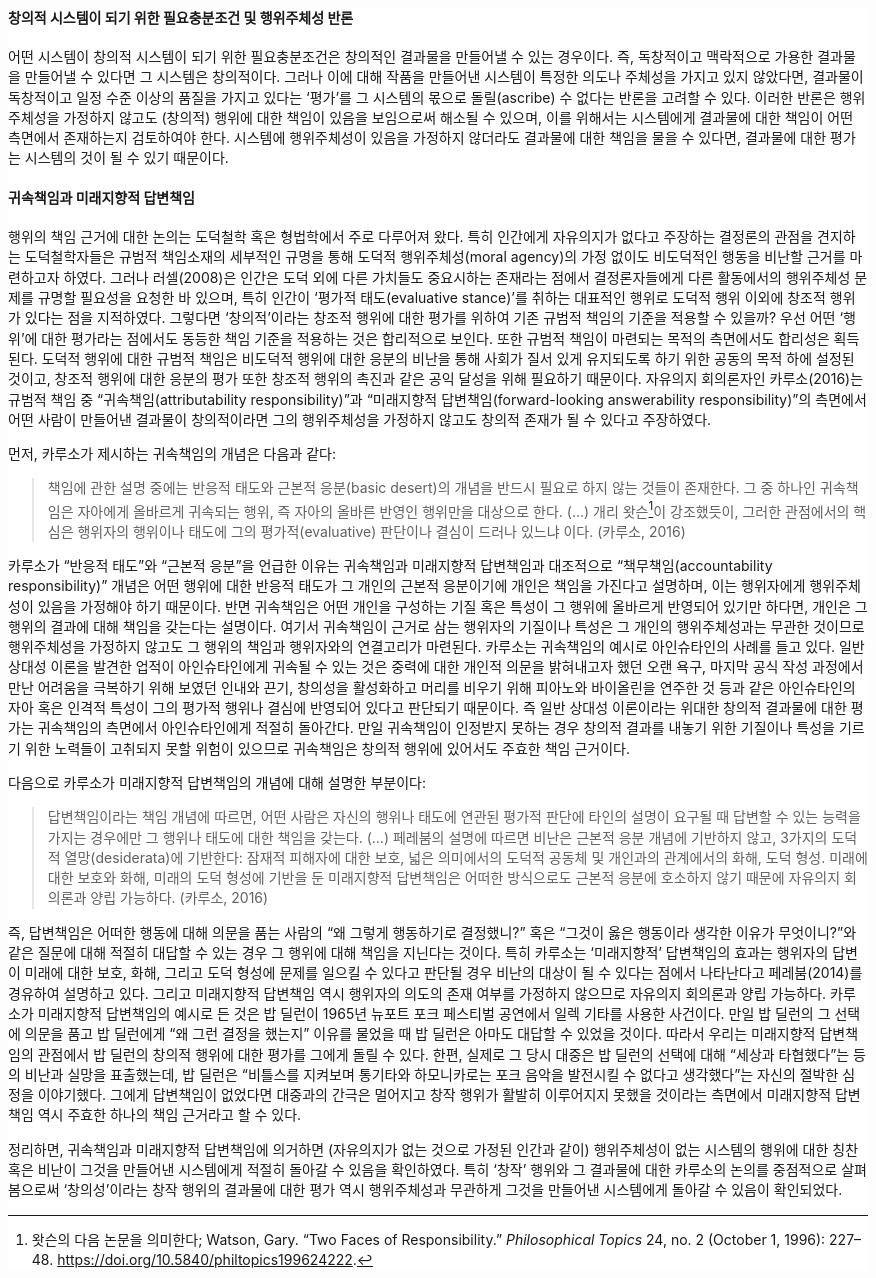#### 창의적 시스템이 되기 위한 필요충분조건 및 행위주체성 반론

어떤 시스템이 창의적 시스템이 되기 위한 필요충분조건은 창의적인 결과물을 만들어낼 수 있는 경우이다. 즉, 독창적이고 맥락적으로 가용한 결과물을 만들어낼 수 있다면 그 시스템은 창의적이다. 그러나 이에 대해 작품을 만들어낸 시스템이 특정한 의도나 주체성을 가지고 있지 않았다면, 결과물이 독창적이고 일정 수준 이상의 품질을 가지고 있다는 ‘평가’를 그 시스템의 몫으로 돌릴(ascribe) 수 없다는 반론을 고려할 수 있다. 이러한 반론은 행위주체성을 가정하지 않고도 (창의적) 행위에 대한 책임이 있음을 보임으로써 해소될 수 있으며, 이를 위해서는 시스템에게 결과물에 대한 책임이 어떤 측면에서 존재하는지 검토하여야 한다. 시스템에 행위주체성이 있음을 가정하지 않더라도 결과물에 대한 책임을 물을 수 있다면, 결과물에 대한 평가는 시스템의 것이 될 수 있기 때문이다.

#### 귀속책임과 미래지향적 답변책임

행위의 책임 근거에 대한 논의는 도덕철학 혹은 형법학에서 주로 다루어져 왔다. 특히 인간에게 자유의지가 없다고 주장하는 결정론의 관점을 견지하는 도덕철학자들은 규범적 책임소재의 세부적인 규명을 통해 도덕적 행위주체성(moral agency)의 가정 없이도 비도덕적인 행동을 비난할 근거를 마련하고자 하였다. 그러나 러셀(2008)은 인간은 도덕 외에 다른 가치들도 중요시하는 존재라는 점에서 결정론자들에게 다른 활동에서의 행위주체성 문제를 규명할 필요성을 요청한 바 있으며, 특히 인간이 ‘평가적 태도(evaluative stance)’를 취하는 대표적인 행위로 도덕적 행위 이외에 창조적 행위가 있다는 점을 지적하였다. 그렇다면 ‘창의적’이라는 창조적 행위에 대한 평가를 위하여 기존 규범적 책임의 기준을 적용할 수 있을까? 우선 어떤 ‘행위’에 대한 평가라는 점에서도 동등한 책임 기준을 적용하는 것은 합리적으로 보인다. 또한 규범적 책임이 마련되는 목적의 측면에서도 합리성은 획득된다. 도덕적 행위에 대한 규범적 책임은 비도덕적 행위에 대한 응분의 비난을 통해 사회가 질서 있게 유지되도록 하기 위한 공동의 목적 하에 설정된 것이고, 창조적 행위에 대한 응분의 평가 또한 창조적 행위의 촉진과 같은 공익 달성을 위해 필요하기 때문이다. 자유의지 회의론자인 카루소(2016)는 규범적 책임 중 “귀속책임(attributability responsibility)”과 “미래지향적 답변책임(forward-looking answerability responsibility)”의 측면에서 어떤 사람이 만들어낸 결과물이 창의적이라면 그의 행위주체성을 가정하지 않고도 창의적 존재가 될 수 있다고 주장하였다.

먼저, 카루소가 제시하는 귀속책임의 개념은 다음과 같다:

> 책임에 관한 설명 중에는 반응적 태도와 근본적 응분(basic desert)의 개념을 반드시 필요로 하지 않는 것들이 존재한다. 그 중 하나인 귀속책임은 자아에게 올바르게 귀속되는 행위, 즉 자아의 올바른 반영인 행위만을 대상으로 한다. (…) 개리 왓슨[^7]이 강조했듯이, 그러한 관점에서의 핵심은 행위자의 행위이나 태도에 그의 평가적(evaluative) 판단이나 결심이 드러나 있느냐 이다. (카루소, 2016)

카루소가 “반응적 태도”와 “근본적 응분”을 언급한 이유는 귀속책임과 미래지향적 답변책임과 대조적으로 “책무책임(accountability responsibility)” 개념은 어떤 행위에 대한 반응적 태도가 그 개인의 근본적 응분이기에 개인은 책임을 가진다고 설명하며, 이는 행위자에게 행위주체성이 있음을 가정해야 하기 때문이다. 반면 귀속책임은 어떤 개인을 구성하는 기질 혹은 특성이 그 행위에 올바르게 반영되어 있기만 하다면, 개인은 그 행위의 결과에 대해 책임을 갖는다는 설명이다. 여기서 귀속책임이 근거로 삼는 행위자의 기질이나 특성은 그 개인의 행위주체성과는 무관한 것이므로 행위주체성을 가정하지 않고도 그 행위의 책임과 행위자와의 연결고리가 마련된다. 카루소는 귀속책임의 예시로 아인슈타인의 사례를 들고 있다. 일반 상대성 이론을 발견한 업적이 아인슈타인에게 귀속될 수 있는 것은 중력에 대한 개인적 의문을 밝혀내고자 했던 오랜 욕구, 마지막 공식 작성 과정에서 만난 어려움을 극복하기 위해 보였던 인내와 끈기, 창의성을 활성화하고 머리를 비우기 위해 피아노와 바이올린을 연주한 것 등과 같은 아인슈타인의 자아 혹은 인격적 특성이 그의 평가적 행위나 결심에 반영되어 있다고 판단되기 때문이다. 즉 일반 상대성 이론이라는 위대한 창의적 결과물에 대한 평가는 귀속책임의 측면에서 아인슈타인에게 적절히 돌아간다. 만일 귀속책임이 인정받지 못하는 경우 창의적 결과를 내놓기 위한 기질이나 특성을 기르기 위한 노력들이 고취되지 못할 위험이 있으므로 귀속책임은 창의적 행위에 있어서도 주효한 책임 근거이다.

다음으로 카루소가 미래지향적 답변책임의 개념에 대해 설명한 부분이다:

> 답변책임이라는 책임 개념에 따르면, 어떤 사람은 자신의 행위나 태도에 연관된 평가적 판단에 타인의 설명이 요구될 때 답변할 수 있는 능력을 가지는 경우에만 그 행위나 태도에 대한 책임을 갖는다. (…) 페레붐의 설명에 따르면 비난은 근본적 응분 개념에 기반하지 않고, 3가지의 도덕적 열망(desiderata)에 기반한다: 잠재적 피해자에 대한 보호, 넓은 의미에서의 도덕적 공동체 및 개인과의 관계에서의 화해, 도덕 형성. 미래에 대한 보호와 화해, 미래의 도덕 형성에 기반을 둔 미래지향적 답변책임은 어떠한 방식으로도 근본적 응분에 호소하지 않기 때문에 자유의지 회의론과 양립 가능하다. (카루소, 2016)

즉, 답변책임은 어떠한 행동에 대해 의문을 품는 사람의 “왜 그렇게 행동하기로 결정했니?” 혹은 “그것이 옳은 행동이라 생각한 이유가 무엇이니?”와 같은 질문에 대해 적절히 대답할 수 있는 경우 그 행위에 대해 책임을 지닌다는 것이다. 특히 카루소는 ‘미래지향적’ 답변책임의 효과는 행위자의 답변이 미래에 대한 보호, 화해, 그리고 도덕 형성에 문제를 일으킬 수 있다고 판단될 경우 비난의 대상이 될 수 있다는 점에서 나타난다고 페레붐(2014)를 경유하여 설명하고 있다. 그리고 미래지향적 답변책임 역시 행위자의 의도의 존재 여부를 가정하지 않으므로 자유의지 회의론과 양립 가능하다. 카루소가 미래지향적 답변책임의 예시로 든 것은 밥 딜런이 1965년 뉴포트 포크 페스티벌 공연에서 일렉 기타를 사용한 사건이다. 만일 밥 딜런의 그 선택에 의문을 품고 밥 딜런에게 “왜 그런 결정을 했는지” 이유를 물었을 때 밥 딜런은 아마도 대답할 수 있었을 것이다. 따라서 우리는 미래지향적 답변책임의 관점에서 밥 딜런의 창의적 행위에 대한 평가를 그에게 돌릴 수 있다. 한편, 실제로 그 당시 대중은 밥 딜런의 선택에 대해 “세상과 타협했다”는 등의 비난과 실망을 표출했는데, 밥 딜런은 “비틀스를 지켜보며 통기타와 하모니카로는 포크 음악을 발전시킬 수 없다고 생각했다”는 자신의 절박한 심정을 이야기했다. 그에게 답변책임이 없었다면 대중과의 간극은 멀어지고 창작 행위가 활발히 이루어지지 못했을 것이라는 측면에서 미래지향적 답변책임 역시 주효한 하나의 책임 근거라고 할 수 있다.

정리하면, 귀속책임과 미래지향적 답변책임에 의거하면 (자유의지가 없는 것으로 가정된 인간과 같이) 행위주체성이 없는 시스템의 행위에 대한 칭찬 혹은 비난이 그것을 만들어낸 시스템에게 적절히 돌아갈 수 있음을 확인하였다. 특히 ‘창작’ 행위와 그 결과물에 대한 카루소의 논의를 중점적으로 살펴봄으로써 ‘창의성’이라는 창작 행위의 결과물에 대한 평가 역시 행위주체성과 무관하게 그것을 만들어낸 시스템에게 돌아갈 수 있음이 확인되었다.


[^1]: 생성형 인공지능의 창작 과정에는 알고리즘 개발자-프롬프트 입력자-인공지능 알고리즘이 관여된다. 본고에서는 그 과정을 구분하여 이 중 생성형 인공지능 ‘알고리즘’의 창의성만을 논하기로 한다. 예를 들어 ‘아보카도 모양의 의자’라는 프롬프트에 따라 생성형 인공지능 알고리즘이 창작했다고 하자. ‘아보카도’와 ‘의자’라는 도상을 결합하는 것은 프롬프트 입력자의 창의력이고, 그 인공지능 알고리즘을 어떤 방식으로 설계하고 훈련시킬 것일지는 알고리즘 개발자의 창의력이다. 그러나 그 입력을 받아 결과물을 생성하기 까지의 과정은 알고리즘 자체만이 관여되며, 다른 과정을 배제하고 그 자체로 ‘창의적 시스템’이라 할 수 있는지를 보이는 것이 본고의 목표이다. 한편 이를 인간의 창작 과정으로 유비할 경우, 인간은 알고리즘 개발-프롬프트 입력-결과물 생성의 단계를 독자적으로 수행한다고 볼 수 있다.
[^2]: 아직 보편적이지는 않지만, AIGC(Artificial Intelligence Generated Contents)라는 용어가 사용되기도 한다. 차오 등(2023)은 AIGC를 “인간 작가에 의해 제작된 컨텐츠와 대비되며, 짧은 시간 내에 대량의 컨텐츠를 만들어낼 수 있는 발달된 생성형 인공지능 기술에 의해 만들어진 컨텐츠”라고 정의하였다.
[^3]: ‘창작자’ 혹은 ‘창작 주체’ 등의 용어는 행위주체성이 내포된 것으로 읽힐 수 있으므로 ‘창의적 시스템’이라는 보다 중립적인 용어를 사용하였다.
[^4]: 이는 영어 표현을 살펴볼 경우 더 명확하게 이해될 수 있다. 독창성(originality)이 있기 위해서는 그 작품이 창작자로부터 비롯되어야(originated from) 하기 때문이다.
[^5]: 유사할 확률이 높은 특성의 예시로는 머니 코드, 클리셰와 같이 보편적으로 사용되는 예술적 아이디어를 들 수 있다.
[^6]: 생성적 적대 신경망의 동작 원리에 대해서는 다음을 참조하였다: Ian Goodfellow et al., “Generative Adversarial Networks,” *Communications of the ACM* 63, no. 11 (October 22, 2020).
[^7]: 왓슨의 다음 논문을 의미한다; Watson, Gary. “Two Faces of Responsibility.” *Philosophical Topics* 24, no. 2 (October 1, 1996): 227–48. <https://doi.org/10.5840/philtopics199624222>.